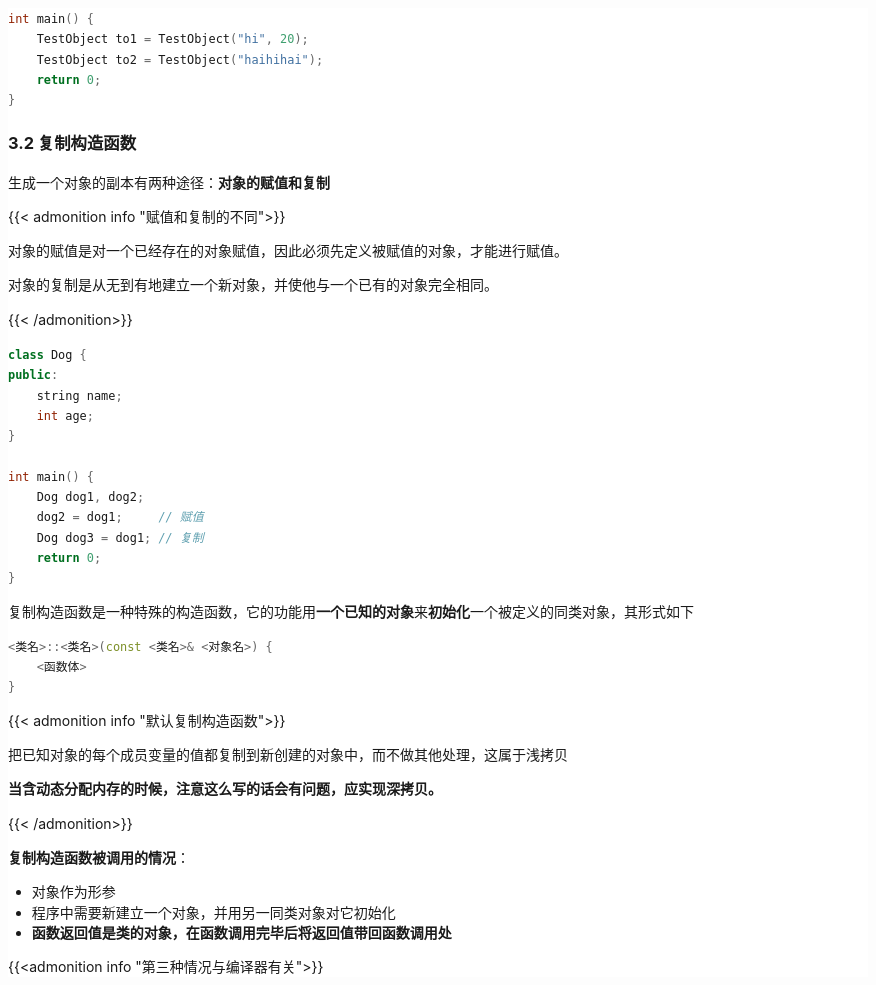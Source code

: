 ```cpp
int main() {
    TestObject to1 = TestObject("hi", 20);
    TestObject to2 = TestObject("haihihai");
    return 0;
}
```

### 3.2 复制构造函数

生成一个对象的副本有两种途径：**对象的赋值和复制**

{{< admonition info "赋值和复制的不同">}}


对象的赋值是对一个已经存在的对象赋值，因此必须先定义被赋值的对象，才能进行赋值。

对象的复制是从无到有地建立一个新对象，并使他与一个已有的对象完全相同。

{{< /admonition>}}

```cpp
class Dog {
public: 
    string name;
    int age;
}

int main() {
    Dog dog1, dog2;
    dog2 = dog1;     // 赋值
    Dog dog3 = dog1; // 复制 
    return 0;
}
```

复制构造函数是一种特殊的构造函数，它的功能用**一个已知的对象**来**初始化**一个被定义的同类对象，其形式如下

```cpp
<类名>::<类名>(const <类名>& <对象名>) {
	<函数体>
}
```

{{< admonition info "默认复制构造函数">}}

把已知对象的每个成员变量的值都复制到新创建的对象中，而不做其他处理，这属于浅拷贝

**当含动态分配内存的时候，注意这么写的话会有问题，应实现深拷贝。**

{{< /admonition>}}

**复制构造函数被调用的情况**：

- 对象作为形参
- 程序中需要新建立一个对象，并用另一同类对象对它初始化
- **函数返回值是类的对象，在函数调用完毕后将返回值带回函数调用处**

{{<admonition info "第三种情况与编译器有关">}}
